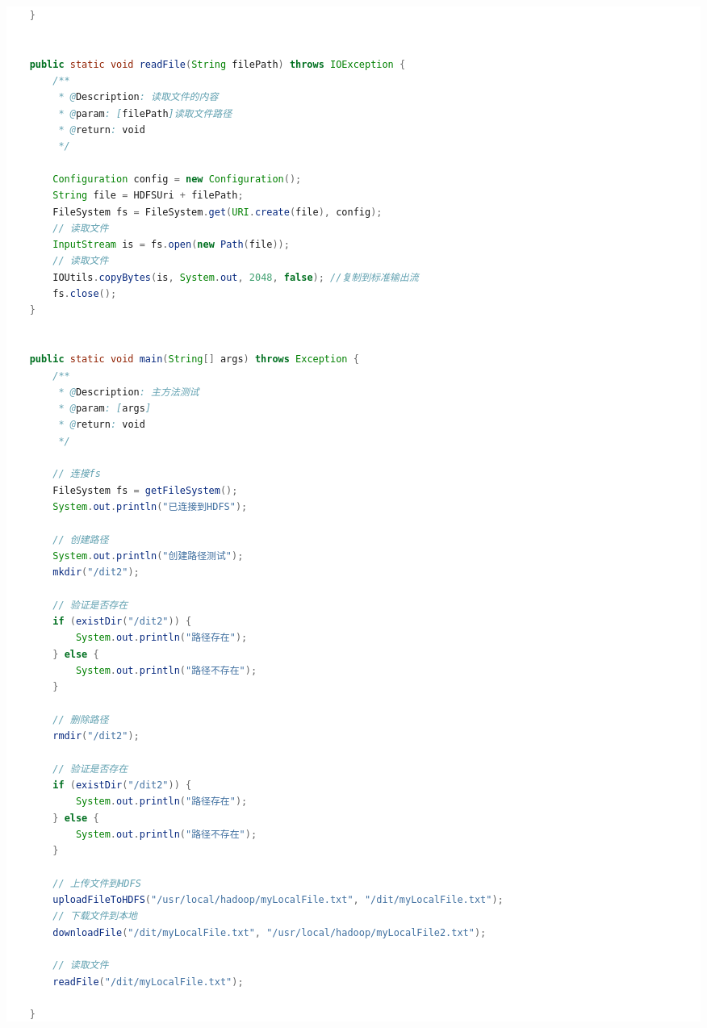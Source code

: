 ```java
    }


    public static void readFile(String filePath) throws IOException {
        /**
         * @Description: 读取文件的内容
         * @param: [filePath]读取文件路径
         * @return: void
         */

        Configuration config = new Configuration();
        String file = HDFSUri + filePath;
        FileSystem fs = FileSystem.get(URI.create(file), config);
        // 读取文件
        InputStream is = fs.open(new Path(file));
        // 读取文件
        IOUtils.copyBytes(is, System.out, 2048, false); //复制到标准输出流
        fs.close();
    }


    public static void main(String[] args) throws Exception {
        /**
         * @Description: 主方法测试
         * @param: [args]
         * @return: void
         */

        // 连接fs
        FileSystem fs = getFileSystem();
        System.out.println("已连接到HDFS");

        // 创建路径
        System.out.println("创建路径测试");
        mkdir("/dit2");

        // 验证是否存在
        if (existDir("/dit2")) {
            System.out.println("路径存在");
        } else {
            System.out.println("路径不存在");
        }

        // 删除路径
        rmdir("/dit2");

        // 验证是否存在
        if (existDir("/dit2")) {
            System.out.println("路径存在");
        } else {
            System.out.println("路径不存在");
        }

        // 上传文件到HDFS
        uploadFileToHDFS("/usr/local/hadoop/myLocalFile.txt", "/dit/myLocalFile.txt");
        // 下载文件到本地
        downloadFile("/dit/myLocalFile.txt", "/usr/local/hadoop/myLocalFile2.txt");

        // 读取文件
        readFile("/dit/myLocalFile.txt");

    }

```